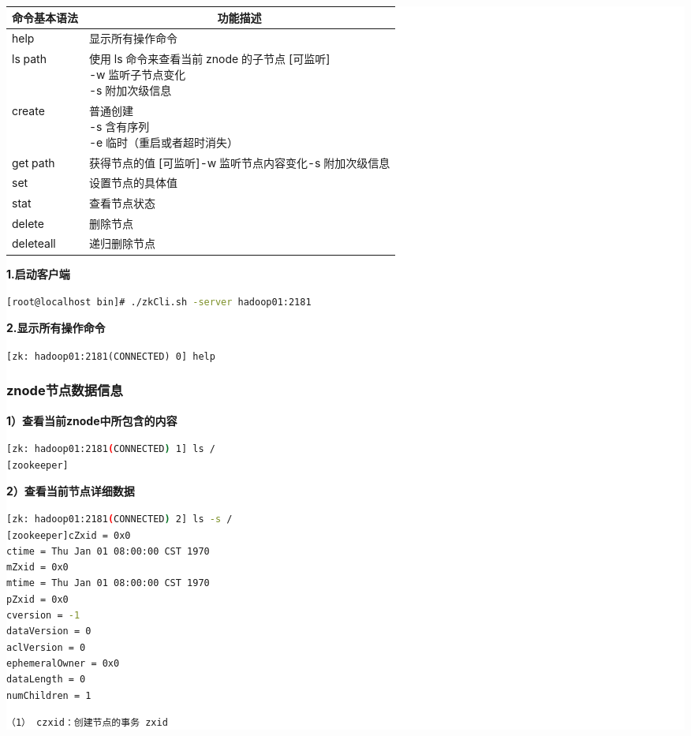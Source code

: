 | **命令基本语法** | **功能描述**                                                 |
| ---------------- | ------------------------------------------------------------ |
| help             | 显示所有操作命令                                             |
| ls path          | 使用 ls 命令来查看当前 znode 的子节点 [可监听]<br/>-w	监听子节点变化<br/>-s	附加次级信息 |
| create           | 普通创建<br/>-s	含有序列<br/>-e	临时（重启或者超时消失） |
| get path         | 获得节点的值 [可监听]-w	监听节点内容变化-s	附加次级信息 |
| set              | 设置节点的具体值                                             |
| stat             | 查看节点状态                                                 |
| delete           | 删除节点                                                     |
| deleteall        | 递归删除节点                                                 |

**1.启动客户端**

```sh
[root@localhost bin]# ./zkCli.sh -server hadoop01:2181
```

**2.显示所有操作命令**

```shell
[zk: hadoop01:2181(CONNECTED) 0] help
```

### znode节点数据信息

**1）查看当前znode中所包含的内容**

```sh
[zk: hadoop01:2181(CONNECTED) 1] ls /
[zookeeper]
```

**2）查看当前节点详细数据**

```sh
[zk: hadoop01:2181(CONNECTED) 2] ls -s /
[zookeeper]cZxid = 0x0
ctime = Thu Jan 01 08:00:00 CST 1970
mZxid = 0x0
mtime = Thu Jan 01 08:00:00 CST 1970
pZxid = 0x0
cversion = -1
dataVersion = 0
aclVersion = 0
ephemeralOwner = 0x0
dataLength = 0
numChildren = 1
```

`（1） czxid：创建节点的事务 zxid`

